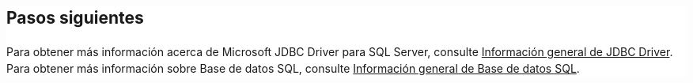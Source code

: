 <h2><a id="nextsteps"></a>Pasos siguientes</h2>

Para obtener más información acerca de Microsoft JDBC Driver para SQL Server, consulte [Información general de JDBC Driver](http://msdn.microsoft.com/es-es/library/ms378749.aspx). Para obtener más información sobre Base de datos SQL, consulte [Información general de Base de datos SQL](http://msdn.microsoft.com/es-es/library/windowsazure/ee336241.aspx).

[Conceptos]:#concepts
[Requisitos previos]:#prerequisites
[Creación de una base de datos SQL de Azure]:#create_db
[Determinación de la cadena de conexión de Base de datos SQL]:#determine_connection_string
[Acceso a un rango de direcciones IP]:#specify_allowed_ips
[Uso de Base de datos SQL de Azure en Java]:#use_sql_azure_in_java
[Comunicación con Base de datos SQL de Azure desde el código]:#communicate_from_code
[Creación de una tabla]:#to_create_table
[Creación de un índice en una tabla]:#to_create_index
[Inserción de filas]:#to_insert_rows
[Recuperación de filas]:#to_retrieve_rows
[Recuperación de filas con una cláusula WHERE]:#to_retrieve_rows_using_where
[Recuperación de un recuento de filas]:#to_retrieve_row_count
[Actualización de filas]:#to_update_rows
[Eliminación de filas]:#to_delete_rows
[Comprobación de la existencia de una tabla]:#to_check_table_existence
[Eliminación de un índice]:#to_drop_index
[Eliminación de una tabla]:#to_drop_table
[Utilización de Base de datos SQL en Java dentro de una implementación de Azure]:#using_in_azure
[Pasos siguientes]:#nextsteps
[create_new]: ./media/sql-data-java-how-to-use-sql-database/WA_New.png
[create_new_sql_db]: ./media/sql-data-java-how-to-use-sql-database/WA_SQL_DB_Create.png
[create_database_settings]: ./media/sql-data-java-how-to-use-sql-database/WA_CustomCreate_1.png
[create_server_settings]: ./media/sql-data-java-how-to-use-sql-database/WA_CustomCreate_2.png
[get_jdbc_connection_string]: ./media/sql-data-java-how-to-use-sql-database/WA_SQL_JDBC_ConnectionString.png
[allowed_ips_dialog]: ./media/sql-data-java-how-to-use-sql-database/WA_Allowed_IPs.png
